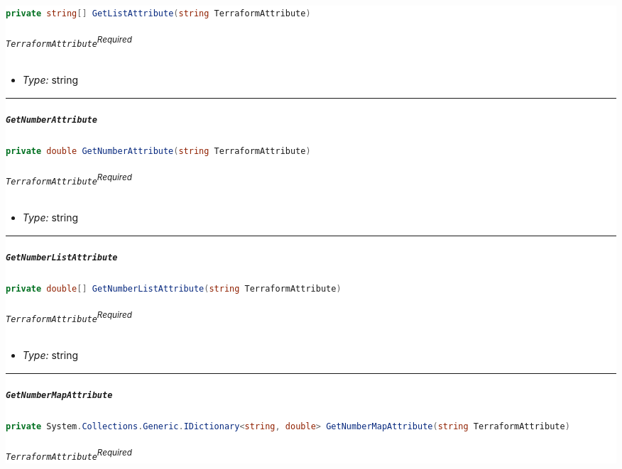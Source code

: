 ```csharp
private string[] GetListAttribute(string TerraformAttribute)
```

###### `TerraformAttribute`<sup>Required</sup> <a name="TerraformAttribute" id="@cdktf/provider-opentelekomcloud.wafDomainV1.WafDomainV1BlockPageOutputReference.getListAttribute.parameter.terraformAttribute"></a>

- *Type:* string

---

##### `GetNumberAttribute` <a name="GetNumberAttribute" id="@cdktf/provider-opentelekomcloud.wafDomainV1.WafDomainV1BlockPageOutputReference.getNumberAttribute"></a>

```csharp
private double GetNumberAttribute(string TerraformAttribute)
```

###### `TerraformAttribute`<sup>Required</sup> <a name="TerraformAttribute" id="@cdktf/provider-opentelekomcloud.wafDomainV1.WafDomainV1BlockPageOutputReference.getNumberAttribute.parameter.terraformAttribute"></a>

- *Type:* string

---

##### `GetNumberListAttribute` <a name="GetNumberListAttribute" id="@cdktf/provider-opentelekomcloud.wafDomainV1.WafDomainV1BlockPageOutputReference.getNumberListAttribute"></a>

```csharp
private double[] GetNumberListAttribute(string TerraformAttribute)
```

###### `TerraformAttribute`<sup>Required</sup> <a name="TerraformAttribute" id="@cdktf/provider-opentelekomcloud.wafDomainV1.WafDomainV1BlockPageOutputReference.getNumberListAttribute.parameter.terraformAttribute"></a>

- *Type:* string

---

##### `GetNumberMapAttribute` <a name="GetNumberMapAttribute" id="@cdktf/provider-opentelekomcloud.wafDomainV1.WafDomainV1BlockPageOutputReference.getNumberMapAttribute"></a>

```csharp
private System.Collections.Generic.IDictionary<string, double> GetNumberMapAttribute(string TerraformAttribute)
```

###### `TerraformAttribute`<sup>Required</sup> <a name="TerraformAttribute" id="@cdktf/provider-opentelekomcloud.wafDomainV1.WafDomainV1BlockPageOutputReference.getNumberMapAttribute.parameter.terraformAttribute"></a>
